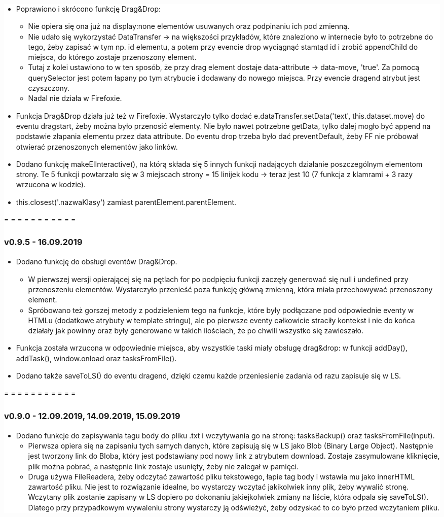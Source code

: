 - Poprawiono i skrócono funkcję Drag&Drop:
    - Nie opiera się ona już na display:none elementów usuwanych oraz podpinaniu ich pod zmienną.
    - Nie udało się wykorzystać DataTransfer -> na większości przykładów, które znaleziono w internecie było to potrzebne do tego, żeby zapisać w tym np. id elementu, a potem przy evencie drop wyciągnąć stamtąd id i zrobić appendChild do miejsca, do którego zostaje przenoszony element.
    - Tutaj z kolei ustawiono to w ten sposób, że przy drag element dostaje data-attribute -> data-move, 'true'. Za pomocą querySelector jest potem łapany po tym atrybucie i dodawany do nowego miejsca. Przy evencie dragend atrybut jest czyszczony.
    - Nadal nie działa w Firefoxie.

- Funkcja Drag&Drop działa już też w Firefoxie. Wystarczyło tylko dodać e.dataTransfer.setData('text', this.dataset.move) do eventu dragstart, żeby można było przenosić elementy. Nie było nawet potrzebne getData, tylko dalej mogło być append na podstawie złapania elementu przez data attribute. Do eventu drop trzeba było dać preventDefault, żeby FF nie próbował otwierać przenoszonych elementów jako linków.

- Dodano funkcję makeElInteractive(), na którą składa się 5 innych funkcji nadających działanie poszczególnym elementom strony. Te 5 funkcji powtarzało się w 3 miejscach strony = 15 linijek kodu -> teraz jest 10 (7 funkcja z klamrami + 3 razy wrzucona w kodzie).

- this.closest('.nazwaKlasy') zamiast parentElement.parentElement.

= = = = = = = = = = =

### v0.9.5 - 16.09.2019

- Dodano funkcję do obsługi eventów Drag&Drop.
    - W pierwszej wersji opierającej się na pętlach for po podpięciu funkcji zaczęły generować się null i undefined przy przenoszeniu elementów. Wystarczyło przenieść poza funkcję główną zmienną, która miała przechowywać przenoszony element.
    - Spróbowano też gorszej metody z podzieleniem tego na funkcje, które były podłączane pod odpowiednie eventy w HTMLu (dodatkowe atrybuty w template stringu), ale po pierwsze eventy całkowicie straciły kontekst i nie do końca działały jak powinny oraz były generowane w takich ilościach, że po chwili wszystko się zawieszało.
    
- Funkcja została wrzucona w odpowiednie miejsca, aby wszystkie taski miały obsługę drag&drop: w funkcji addDay(), addTask(), window.onload oraz tasksFromFile().

- Dodano także saveToLS() do eventu dragend, dzięki czemu każde przeniesienie zadania od razu zapisuje się w LS.

= = = = = = = = = = =

### v0.9.0 - 12.09.2019, 14.09.2019, 15.09.2019

- Dodano funkcje do zapisywania tagu body do pliku .txt i wczytywania go na stronę: tasksBackup() oraz tasksFromFile(input).
    - Pierwsza opiera się na zapisaniu tych samych danych, które zapisują się w LS jako Blob (Binary Large Object). Następnie jest tworzony link do Bloba, który jest podstawiany pod nowy link z atrybutem download. Zostaje zasymulowane kliknięcie, plik można pobrać, a następnie link zostaje usunięty, żeby nie zalegał w pamięci.
    - Druga używa FileReadera, żeby odczytać zawartość pliku tekstowego, łapie tag body i wstawia mu jako innerHTML zawartość pliku. Nie jest to rozwiązanie idealne, bo wystarczy wczytać jakikolwiek inny plik, żeby wywalić stronę. Wczytany plik zostanie zapisany w LS dopiero po dokonaniu jakiejkolwiek zmiany na liście, która odpala się saveToLS(). Dlatego przy przypadkowym wywaleniu strony wystarczy ją odświeżyć, żeby odzyskać to co było przed wczytaniem pliku.
